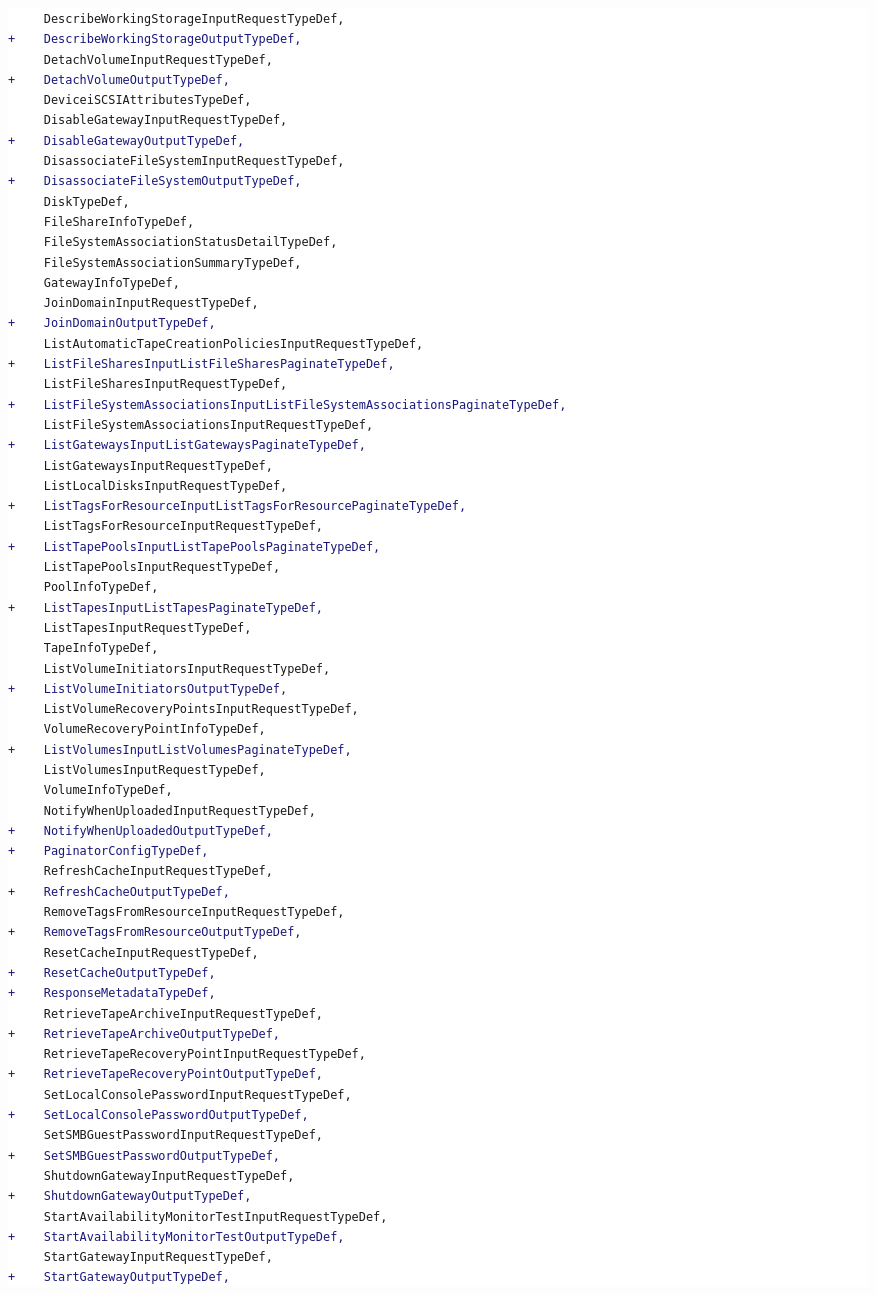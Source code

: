 ```diff
     DescribeWorkingStorageInputRequestTypeDef,
+    DescribeWorkingStorageOutputTypeDef,
     DetachVolumeInputRequestTypeDef,
+    DetachVolumeOutputTypeDef,
     DeviceiSCSIAttributesTypeDef,
     DisableGatewayInputRequestTypeDef,
+    DisableGatewayOutputTypeDef,
     DisassociateFileSystemInputRequestTypeDef,
+    DisassociateFileSystemOutputTypeDef,
     DiskTypeDef,
     FileShareInfoTypeDef,
     FileSystemAssociationStatusDetailTypeDef,
     FileSystemAssociationSummaryTypeDef,
     GatewayInfoTypeDef,
     JoinDomainInputRequestTypeDef,
+    JoinDomainOutputTypeDef,
     ListAutomaticTapeCreationPoliciesInputRequestTypeDef,
+    ListFileSharesInputListFileSharesPaginateTypeDef,
     ListFileSharesInputRequestTypeDef,
+    ListFileSystemAssociationsInputListFileSystemAssociationsPaginateTypeDef,
     ListFileSystemAssociationsInputRequestTypeDef,
+    ListGatewaysInputListGatewaysPaginateTypeDef,
     ListGatewaysInputRequestTypeDef,
     ListLocalDisksInputRequestTypeDef,
+    ListTagsForResourceInputListTagsForResourcePaginateTypeDef,
     ListTagsForResourceInputRequestTypeDef,
+    ListTapePoolsInputListTapePoolsPaginateTypeDef,
     ListTapePoolsInputRequestTypeDef,
     PoolInfoTypeDef,
+    ListTapesInputListTapesPaginateTypeDef,
     ListTapesInputRequestTypeDef,
     TapeInfoTypeDef,
     ListVolumeInitiatorsInputRequestTypeDef,
+    ListVolumeInitiatorsOutputTypeDef,
     ListVolumeRecoveryPointsInputRequestTypeDef,
     VolumeRecoveryPointInfoTypeDef,
+    ListVolumesInputListVolumesPaginateTypeDef,
     ListVolumesInputRequestTypeDef,
     VolumeInfoTypeDef,
     NotifyWhenUploadedInputRequestTypeDef,
+    NotifyWhenUploadedOutputTypeDef,
+    PaginatorConfigTypeDef,
     RefreshCacheInputRequestTypeDef,
+    RefreshCacheOutputTypeDef,
     RemoveTagsFromResourceInputRequestTypeDef,
+    RemoveTagsFromResourceOutputTypeDef,
     ResetCacheInputRequestTypeDef,
+    ResetCacheOutputTypeDef,
+    ResponseMetadataTypeDef,
     RetrieveTapeArchiveInputRequestTypeDef,
+    RetrieveTapeArchiveOutputTypeDef,
     RetrieveTapeRecoveryPointInputRequestTypeDef,
+    RetrieveTapeRecoveryPointOutputTypeDef,
     SetLocalConsolePasswordInputRequestTypeDef,
+    SetLocalConsolePasswordOutputTypeDef,
     SetSMBGuestPasswordInputRequestTypeDef,
+    SetSMBGuestPasswordOutputTypeDef,
     ShutdownGatewayInputRequestTypeDef,
+    ShutdownGatewayOutputTypeDef,
     StartAvailabilityMonitorTestInputRequestTypeDef,
+    StartAvailabilityMonitorTestOutputTypeDef,
     StartGatewayInputRequestTypeDef,
+    StartGatewayOutputTypeDef,
```